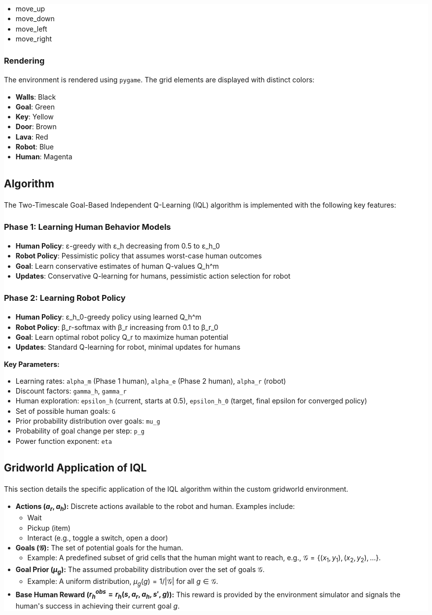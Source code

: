 - move_up
- move_down
- move_left
- move_right

### Rendering

The environment is rendered using `pygame`. The grid elements are displayed with distinct colors:

- **Walls**: Black
- **Goal**: Green
- **Key**: Yellow
- **Door**: Brown
- **Lava**: Red
- **Robot**: Blue
- **Human**: Magenta

## Algorithm

The Two-Timescale Goal-Based Independent Q-Learning (IQL) algorithm is implemented with the following key features:

### Phase 1: Learning Human Behavior Models

- **Human Policy**: ε-greedy with ε_h decreasing from 0.5 to ε_h_0
- **Robot Policy**: Pessimistic policy that assumes worst-case human outcomes
- **Goal**: Learn conservative estimates of human Q-values Q_h^m
- **Updates**: Conservative Q-learning for humans, pessimistic action selection for robot

### Phase 2: Learning Robot Policy

- **Human Policy**: ε_h_0-greedy policy using learned Q_h^m
- **Robot Policy**: β_r-softmax with β_r increasing from 0.1 to β_r_0
- **Goal**: Learn optimal robot policy Q_r to maximize human potential
- **Updates**: Standard Q-learning for robot, minimal updates for humans

**Key Parameters:**

- Learning rates: `alpha_m` (Phase 1 human), `alpha_e` (Phase 2 human), `alpha_r` (robot)
- Discount factors: `gamma_h`, `gamma_r`
- Human exploration: `epsilon_h` (current, starts at 0.5), `epsilon_h_0` (target, final epsilon for converged policy)
- Set of possible human goals: `G`
- Prior probability distribution over goals: `mu_g`
- Probability of goal change per step: `p_g`
- Power function exponent: `eta`

## Gridworld Application of IQL

This section details the specific application of the IQL algorithm within the custom gridworld environment.

- **Actions ($a_r, a_h$):** Discrete actions available to the robot and human. Examples include:
  - Wait
  - Pickup (item)
  - Interact (e.g., toggle a switch, open a door)
- **Goals ($\mathcal{G}$):** The set of potential goals for the human.
  - Example: A predefined subset of grid cells that the human might want to reach, e.g., $\mathcal{G} = \{(x_1, y_1), (x_2, y_2), \dots\}$.
- **Goal Prior ($\mu_g$):** The assumed probability distribution over the set of goals $\mathcal{G}$.
  - Example: A uniform distribution, $\mu_g(g) = 1/|\mathcal{G}|$ for all $g \in \mathcal{G}$.
- **Base Human Reward ($r_h^{obs} = r_h(s, a_r, a_h, s', g)$):** This reward is provided by the environment simulator and signals the human's success in achieving their current goal $g$.